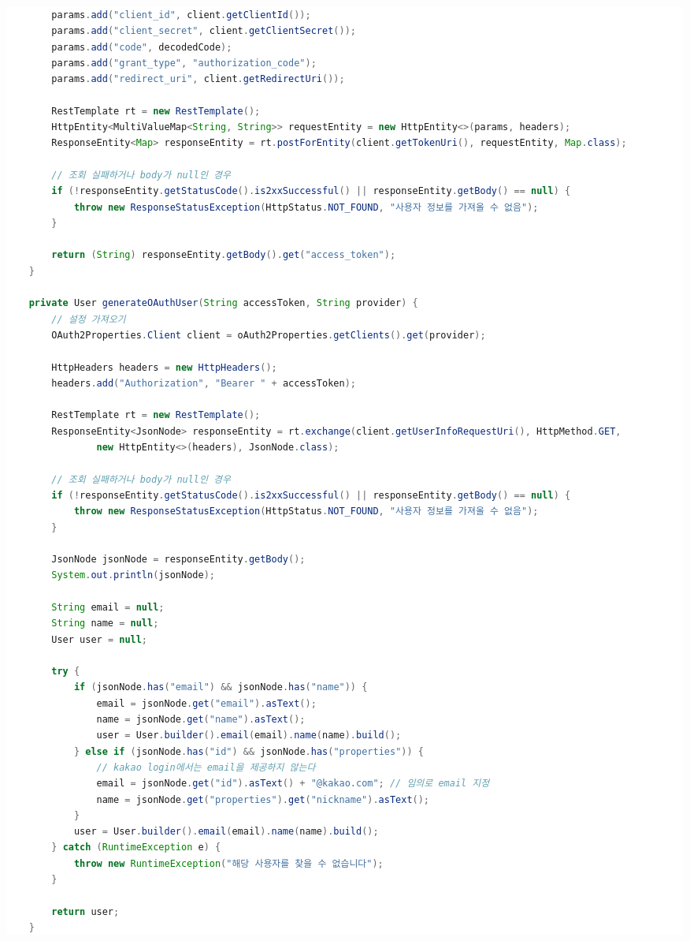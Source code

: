 ```java
		params.add("client_id", client.getClientId());
		params.add("client_secret", client.getClientSecret());
		params.add("code", decodedCode);
		params.add("grant_type", "authorization_code");
		params.add("redirect_uri", client.getRedirectUri());

		RestTemplate rt = new RestTemplate();
		HttpEntity<MultiValueMap<String, String>> requestEntity = new HttpEntity<>(params, headers);
		ResponseEntity<Map> responseEntity = rt.postForEntity(client.getTokenUri(), requestEntity, Map.class);

		// 조회 실패하거나 body가 null인 경우
		if (!responseEntity.getStatusCode().is2xxSuccessful() || responseEntity.getBody() == null) {
			throw new ResponseStatusException(HttpStatus.NOT_FOUND, "사용자 정보를 가져올 수 없음");
		}

		return (String) responseEntity.getBody().get("access_token");
	}

	private User generateOAuthUser(String accessToken, String provider) {
		// 설정 가져오기
		OAuth2Properties.Client client = oAuth2Properties.getClients().get(provider);

		HttpHeaders headers = new HttpHeaders();
		headers.add("Authorization", "Bearer " + accessToken);

		RestTemplate rt = new RestTemplate();
		ResponseEntity<JsonNode> responseEntity = rt.exchange(client.getUserInfoRequestUri(), HttpMethod.GET,
				new HttpEntity<>(headers), JsonNode.class);

		// 조회 실패하거나 body가 null인 경우
		if (!responseEntity.getStatusCode().is2xxSuccessful() || responseEntity.getBody() == null) {
			throw new ResponseStatusException(HttpStatus.NOT_FOUND, "사용자 정보를 가져올 수 없음");
		}

		JsonNode jsonNode = responseEntity.getBody();
		System.out.println(jsonNode);

		String email = null;
		String name = null;
		User user = null;

		try {
			if (jsonNode.has("email") && jsonNode.has("name")) {
				email = jsonNode.get("email").asText();
				name = jsonNode.get("name").asText();
				user = User.builder().email(email).name(name).build();
			} else if (jsonNode.has("id") && jsonNode.has("properties")) {
				// kakao login에서는 email을 제공하지 않는다
				email = jsonNode.get("id").asText() + "@kakao.com"; // 임의로 email 지정
				name = jsonNode.get("properties").get("nickname").asText();
			}
			user = User.builder().email(email).name(name).build();
		} catch (RuntimeException e) {
			throw new RuntimeException("해당 사용자를 찾을 수 없습니다");
		}

		return user;
	}
```